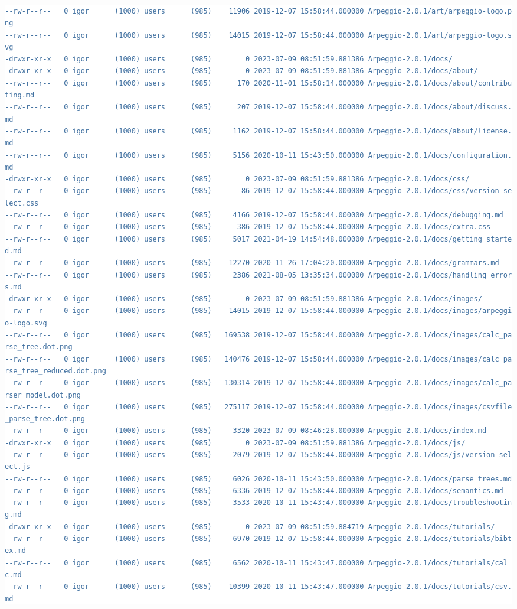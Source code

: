 ```diff
--rw-r--r--   0 igor      (1000) users      (985)    11906 2019-12-07 15:58:44.000000 Arpeggio-2.0.1/art/arpeggio-logo.png
--rw-r--r--   0 igor      (1000) users      (985)    14015 2019-12-07 15:58:44.000000 Arpeggio-2.0.1/art/arpeggio-logo.svg
-drwxr-xr-x   0 igor      (1000) users      (985)        0 2023-07-09 08:51:59.881386 Arpeggio-2.0.1/docs/
-drwxr-xr-x   0 igor      (1000) users      (985)        0 2023-07-09 08:51:59.881386 Arpeggio-2.0.1/docs/about/
--rw-r--r--   0 igor      (1000) users      (985)      170 2020-11-01 15:58:14.000000 Arpeggio-2.0.1/docs/about/contributing.md
--rw-r--r--   0 igor      (1000) users      (985)      207 2019-12-07 15:58:44.000000 Arpeggio-2.0.1/docs/about/discuss.md
--rw-r--r--   0 igor      (1000) users      (985)     1162 2019-12-07 15:58:44.000000 Arpeggio-2.0.1/docs/about/license.md
--rw-r--r--   0 igor      (1000) users      (985)     5156 2020-10-11 15:43:50.000000 Arpeggio-2.0.1/docs/configuration.md
-drwxr-xr-x   0 igor      (1000) users      (985)        0 2023-07-09 08:51:59.881386 Arpeggio-2.0.1/docs/css/
--rw-r--r--   0 igor      (1000) users      (985)       86 2019-12-07 15:58:44.000000 Arpeggio-2.0.1/docs/css/version-select.css
--rw-r--r--   0 igor      (1000) users      (985)     4166 2019-12-07 15:58:44.000000 Arpeggio-2.0.1/docs/debugging.md
--rw-r--r--   0 igor      (1000) users      (985)      386 2019-12-07 15:58:44.000000 Arpeggio-2.0.1/docs/extra.css
--rw-r--r--   0 igor      (1000) users      (985)     5017 2021-04-19 14:54:48.000000 Arpeggio-2.0.1/docs/getting_started.md
--rw-r--r--   0 igor      (1000) users      (985)    12270 2020-11-26 17:04:20.000000 Arpeggio-2.0.1/docs/grammars.md
--rw-r--r--   0 igor      (1000) users      (985)     2386 2021-08-05 13:35:34.000000 Arpeggio-2.0.1/docs/handling_errors.md
-drwxr-xr-x   0 igor      (1000) users      (985)        0 2023-07-09 08:51:59.881386 Arpeggio-2.0.1/docs/images/
--rw-r--r--   0 igor      (1000) users      (985)    14015 2019-12-07 15:58:44.000000 Arpeggio-2.0.1/docs/images/arpeggio-logo.svg
--rw-r--r--   0 igor      (1000) users      (985)   169538 2019-12-07 15:58:44.000000 Arpeggio-2.0.1/docs/images/calc_parse_tree.dot.png
--rw-r--r--   0 igor      (1000) users      (985)   140476 2019-12-07 15:58:44.000000 Arpeggio-2.0.1/docs/images/calc_parse_tree_reduced.dot.png
--rw-r--r--   0 igor      (1000) users      (985)   130314 2019-12-07 15:58:44.000000 Arpeggio-2.0.1/docs/images/calc_parser_model.dot.png
--rw-r--r--   0 igor      (1000) users      (985)   275117 2019-12-07 15:58:44.000000 Arpeggio-2.0.1/docs/images/csvfile_parse_tree.dot.png
--rw-r--r--   0 igor      (1000) users      (985)     3320 2023-07-09 08:46:28.000000 Arpeggio-2.0.1/docs/index.md
-drwxr-xr-x   0 igor      (1000) users      (985)        0 2023-07-09 08:51:59.881386 Arpeggio-2.0.1/docs/js/
--rw-r--r--   0 igor      (1000) users      (985)     2079 2019-12-07 15:58:44.000000 Arpeggio-2.0.1/docs/js/version-select.js
--rw-r--r--   0 igor      (1000) users      (985)     6026 2020-10-11 15:43:50.000000 Arpeggio-2.0.1/docs/parse_trees.md
--rw-r--r--   0 igor      (1000) users      (985)     6336 2019-12-07 15:58:44.000000 Arpeggio-2.0.1/docs/semantics.md
--rw-r--r--   0 igor      (1000) users      (985)     3533 2020-10-11 15:43:47.000000 Arpeggio-2.0.1/docs/troubleshooting.md
-drwxr-xr-x   0 igor      (1000) users      (985)        0 2023-07-09 08:51:59.884719 Arpeggio-2.0.1/docs/tutorials/
--rw-r--r--   0 igor      (1000) users      (985)     6970 2019-12-07 15:58:44.000000 Arpeggio-2.0.1/docs/tutorials/bibtex.md
--rw-r--r--   0 igor      (1000) users      (985)     6562 2020-10-11 15:43:47.000000 Arpeggio-2.0.1/docs/tutorials/calc.md
--rw-r--r--   0 igor      (1000) users      (985)    10399 2020-10-11 15:43:47.000000 Arpeggio-2.0.1/docs/tutorials/csv.md
```